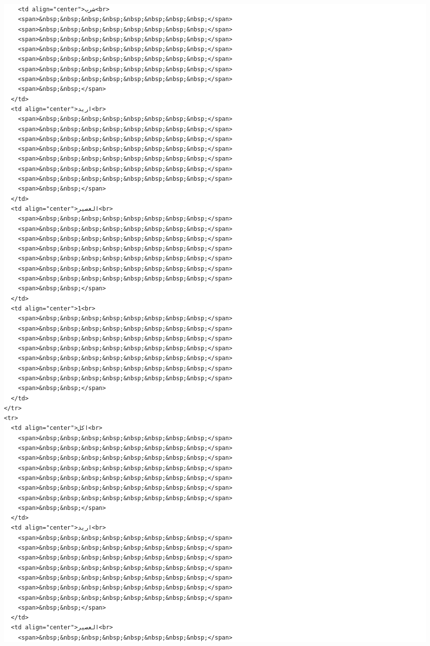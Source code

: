         <td align="center">شرب<br>
        <span>&nbsp;&nbsp;&nbsp;&nbsp;&nbsp;&nbsp;&nbsp;&nbsp;</span>
        <span>&nbsp;&nbsp;&nbsp;&nbsp;&nbsp;&nbsp;&nbsp;&nbsp;</span>
        <span>&nbsp;&nbsp;&nbsp;&nbsp;&nbsp;&nbsp;&nbsp;&nbsp;</span>
        <span>&nbsp;&nbsp;&nbsp;&nbsp;&nbsp;&nbsp;&nbsp;&nbsp;</span>
        <span>&nbsp;&nbsp;&nbsp;&nbsp;&nbsp;&nbsp;&nbsp;&nbsp;</span>
        <span>&nbsp;&nbsp;&nbsp;&nbsp;&nbsp;&nbsp;&nbsp;&nbsp;</span>
        <span>&nbsp;&nbsp;&nbsp;&nbsp;&nbsp;&nbsp;&nbsp;&nbsp;</span>    
        <span>&nbsp;&nbsp;</span>
      </td>
      <td align="center">اريد<br>
        <span>&nbsp;&nbsp;&nbsp;&nbsp;&nbsp;&nbsp;&nbsp;&nbsp;</span>
        <span>&nbsp;&nbsp;&nbsp;&nbsp;&nbsp;&nbsp;&nbsp;&nbsp;</span>
        <span>&nbsp;&nbsp;&nbsp;&nbsp;&nbsp;&nbsp;&nbsp;&nbsp;</span>
        <span>&nbsp;&nbsp;&nbsp;&nbsp;&nbsp;&nbsp;&nbsp;&nbsp;</span>
        <span>&nbsp;&nbsp;&nbsp;&nbsp;&nbsp;&nbsp;&nbsp;&nbsp;</span>        
        <span>&nbsp;&nbsp;&nbsp;&nbsp;&nbsp;&nbsp;&nbsp;&nbsp;</span>
        <span>&nbsp;&nbsp;&nbsp;&nbsp;&nbsp;&nbsp;&nbsp;&nbsp;</span>
        <span>&nbsp;&nbsp;</span>
      </td>
      <td align="center">العصير<br>
        <span>&nbsp;&nbsp;&nbsp;&nbsp;&nbsp;&nbsp;&nbsp;&nbsp;</span>
        <span>&nbsp;&nbsp;&nbsp;&nbsp;&nbsp;&nbsp;&nbsp;&nbsp;</span>
        <span>&nbsp;&nbsp;&nbsp;&nbsp;&nbsp;&nbsp;&nbsp;&nbsp;</span>
        <span>&nbsp;&nbsp;&nbsp;&nbsp;&nbsp;&nbsp;&nbsp;&nbsp;</span>    
        <span>&nbsp;&nbsp;&nbsp;&nbsp;&nbsp;&nbsp;&nbsp;&nbsp;</span>
        <span>&nbsp;&nbsp;&nbsp;&nbsp;&nbsp;&nbsp;&nbsp;&nbsp;</span>
        <span>&nbsp;&nbsp;&nbsp;&nbsp;&nbsp;&nbsp;&nbsp;&nbsp;</span>     
        <span>&nbsp;&nbsp;</span>        
      </td>
      <td align="center">1<br>
        <span>&nbsp;&nbsp;&nbsp;&nbsp;&nbsp;&nbsp;&nbsp;&nbsp;</span>
        <span>&nbsp;&nbsp;&nbsp;&nbsp;&nbsp;&nbsp;&nbsp;&nbsp;</span>
        <span>&nbsp;&nbsp;&nbsp;&nbsp;&nbsp;&nbsp;&nbsp;&nbsp;</span>
        <span>&nbsp;&nbsp;&nbsp;&nbsp;&nbsp;&nbsp;&nbsp;&nbsp;</span>    
        <span>&nbsp;&nbsp;&nbsp;&nbsp;&nbsp;&nbsp;&nbsp;&nbsp;</span>
        <span>&nbsp;&nbsp;&nbsp;&nbsp;&nbsp;&nbsp;&nbsp;&nbsp;</span>
        <span>&nbsp;&nbsp;&nbsp;&nbsp;&nbsp;&nbsp;&nbsp;&nbsp;</span>     
        <span>&nbsp;&nbsp;</span>        
      </td>
    </tr>
    <tr>
      <td align="center">اكل<br>
        <span>&nbsp;&nbsp;&nbsp;&nbsp;&nbsp;&nbsp;&nbsp;&nbsp;</span>
        <span>&nbsp;&nbsp;&nbsp;&nbsp;&nbsp;&nbsp;&nbsp;&nbsp;</span>
        <span>&nbsp;&nbsp;&nbsp;&nbsp;&nbsp;&nbsp;&nbsp;&nbsp;</span>
        <span>&nbsp;&nbsp;&nbsp;&nbsp;&nbsp;&nbsp;&nbsp;&nbsp;</span>
        <span>&nbsp;&nbsp;&nbsp;&nbsp;&nbsp;&nbsp;&nbsp;&nbsp;</span>
        <span>&nbsp;&nbsp;&nbsp;&nbsp;&nbsp;&nbsp;&nbsp;&nbsp;</span>
        <span>&nbsp;&nbsp;&nbsp;&nbsp;&nbsp;&nbsp;&nbsp;&nbsp;</span>    
        <span>&nbsp;&nbsp;</span>
      </td>
      <td align="center">اريد<br>
        <span>&nbsp;&nbsp;&nbsp;&nbsp;&nbsp;&nbsp;&nbsp;&nbsp;</span>
        <span>&nbsp;&nbsp;&nbsp;&nbsp;&nbsp;&nbsp;&nbsp;&nbsp;</span>
        <span>&nbsp;&nbsp;&nbsp;&nbsp;&nbsp;&nbsp;&nbsp;&nbsp;</span>
        <span>&nbsp;&nbsp;&nbsp;&nbsp;&nbsp;&nbsp;&nbsp;&nbsp;</span>
        <span>&nbsp;&nbsp;&nbsp;&nbsp;&nbsp;&nbsp;&nbsp;&nbsp;</span>        
        <span>&nbsp;&nbsp;&nbsp;&nbsp;&nbsp;&nbsp;&nbsp;&nbsp;</span>
        <span>&nbsp;&nbsp;&nbsp;&nbsp;&nbsp;&nbsp;&nbsp;&nbsp;</span>
        <span>&nbsp;&nbsp;</span>
      </td>
      <td align="center">العصير<br>
        <span>&nbsp;&nbsp;&nbsp;&nbsp;&nbsp;&nbsp;&nbsp;&nbsp;</span>
